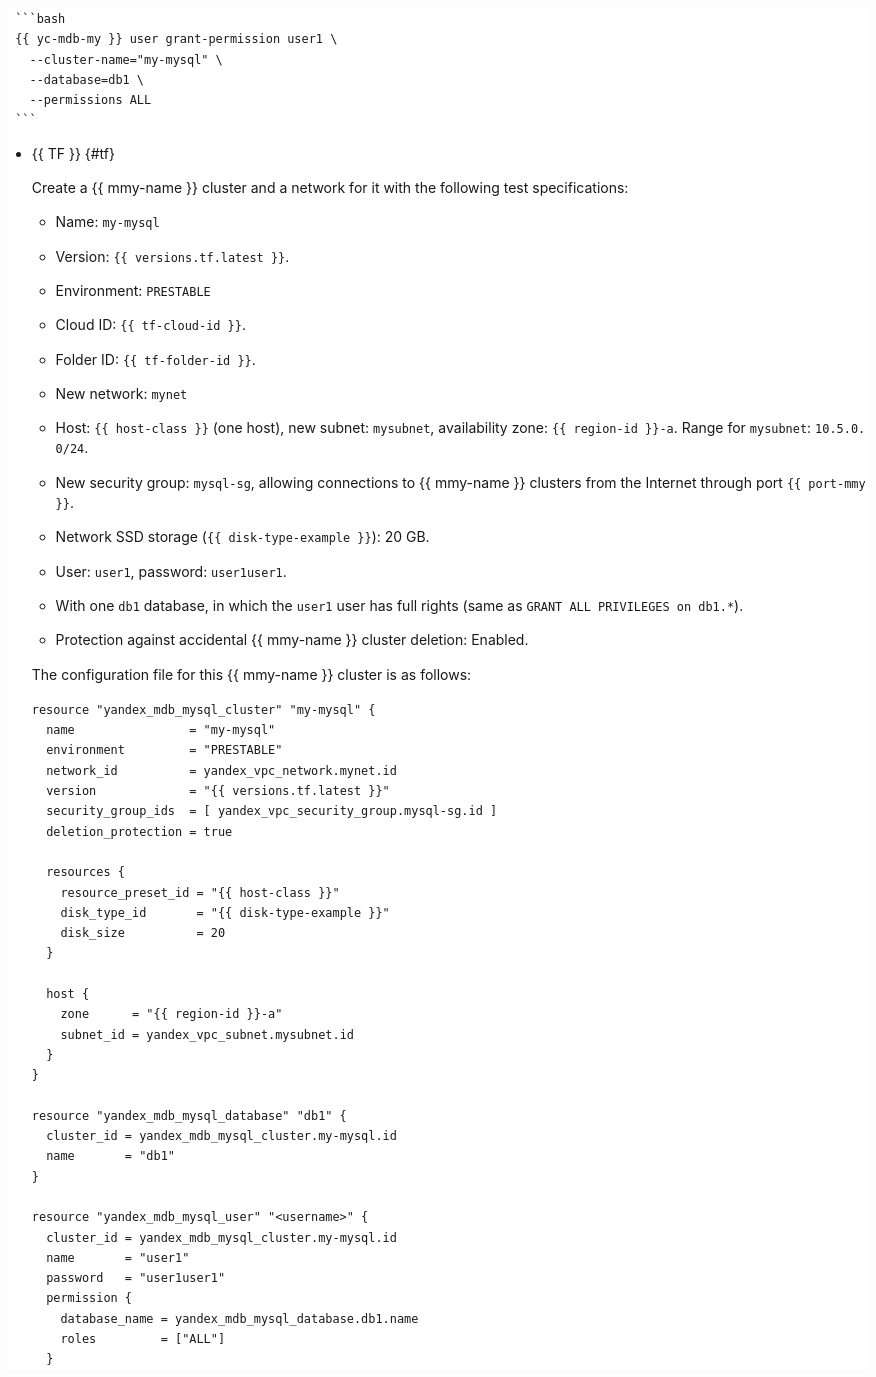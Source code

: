      ```bash
     {{ yc-mdb-my }} user grant-permission user1 \
       --cluster-name="my-mysql" \
       --database=db1 \
       --permissions ALL
     ```

- {{ TF }} {#tf}

  Create a {{ mmy-name }} cluster and a network for it with the following test specifications:

    * Name: `my-mysql`
    * Version: `{{ versions.tf.latest }}`.
    * Environment: `PRESTABLE`
    * Cloud ID: `{{ tf-cloud-id }}`.
    * Folder ID: `{{ tf-folder-id }}`.
    * New network: `mynet`
    * Host: `{{ host-class }}` (one host), new subnet: `mysubnet`, availability zone: `{{ region-id }}-a`. Range for `mysubnet`: `10.5.0.0/24`.


    * New security group: `mysql-sg`, allowing connections to {{ mmy-name }} clusters from the Internet through port `{{ port-mmy }}`.


    * Network SSD storage (`{{ disk-type-example }}`): 20 GB.
    * User: `user1`, password: `user1user1`.
    * With one `db1` database, in which the `user1` user has full rights (same as `GRANT ALL PRIVILEGES on db1.*`).
    * Protection against accidental {{ mmy-name }} cluster deletion: Enabled.

  The configuration file for this {{ mmy-name }} cluster is as follows:



  ```hcl
  resource "yandex_mdb_mysql_cluster" "my-mysql" {
    name                = "my-mysql"
    environment         = "PRESTABLE"
    network_id          = yandex_vpc_network.mynet.id
    version             = "{{ versions.tf.latest }}"
    security_group_ids  = [ yandex_vpc_security_group.mysql-sg.id ]
    deletion_protection = true

    resources {
      resource_preset_id = "{{ host-class }}"
      disk_type_id       = "{{ disk-type-example }}"
      disk_size          = 20
    }

    host {
      zone      = "{{ region-id }}-a"
      subnet_id = yandex_vpc_subnet.mysubnet.id
    }
  }

  resource "yandex_mdb_mysql_database" "db1" {
    cluster_id = yandex_mdb_mysql_cluster.my-mysql.id
    name       = "db1"
  }

  resource "yandex_mdb_mysql_user" "<username>" {
    cluster_id = yandex_mdb_mysql_cluster.my-mysql.id
    name       = "user1"
    password   = "user1user1"
    permission {
      database_name = yandex_mdb_mysql_database.db1.name
      roles         = ["ALL"]
    }
  ```